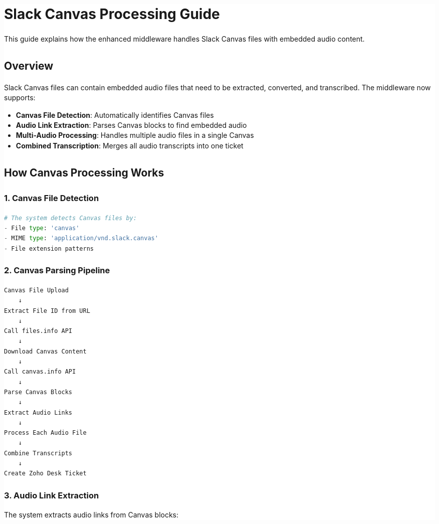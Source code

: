 # Slack Canvas Processing Guide

This guide explains how the enhanced middleware handles Slack Canvas files with embedded audio content.

## Overview

Slack Canvas files can contain embedded audio files that need to be extracted, converted, and transcribed. The middleware now supports:

- **Canvas File Detection**: Automatically identifies Canvas files
- **Audio Link Extraction**: Parses Canvas blocks to find embedded audio
- **Multi-Audio Processing**: Handles multiple audio files in a single Canvas
- **Combined Transcription**: Merges all audio transcripts into one ticket

## How Canvas Processing Works

### 1. Canvas File Detection
```python
# The system detects Canvas files by:
- File type: 'canvas'
- MIME type: 'application/vnd.slack.canvas'
- File extension patterns
```

### 2. Canvas Parsing Pipeline
```
Canvas File Upload
    ↓
Extract File ID from URL
    ↓
Call files.info API
    ↓
Download Canvas Content
    ↓
Call canvas.info API
    ↓
Parse Canvas Blocks
    ↓
Extract Audio Links
    ↓
Process Each Audio File
    ↓
Combine Transcripts
    ↓
Create Zoho Desk Ticket
```

### 3. Audio Link Extraction
The system extracts audio links from Canvas blocks:
